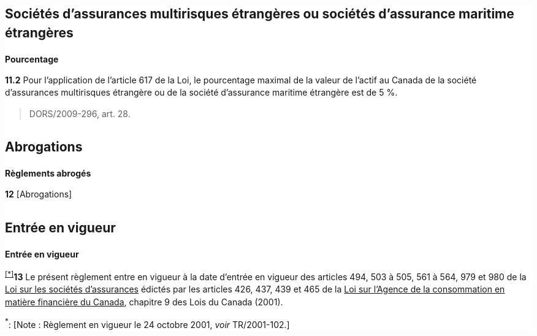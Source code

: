 



## Sociétés d’assurances multirisques étrangères ou sociétés d’assurance maritime étrangères



**Pourcentage**

**11.2** Pour l’application de l’article 617 de la Loi, le pourcentage maximal de la valeur de l’actif au Canada de la société d’assurances multirisques étrangère ou de la société d’assurance maritime étrangère est de 5 %.
> DORS/2009-296, art. 28.





## Abrogations



**Règlements abrogés**

**12** [Abrogations]




## Entrée en vigueur



**Entrée en vigueur**

<sup><a href='#nbp_SOR-2001-368_f_hq_5921'>[*]</a></sup>**13** Le présent règlement entre en vigueur à la date d’entrée en vigueur des articles 494, 503 à 505, 561 à 564, 979 et 980 de la [Loi sur les sociétés d’assurances](/fr/Lois/Lois%20du%20Canada/1991/ch.%2047.md) édictés par les articles 426, 437, 439 et 465 de la [Loi sur l’Agence de la consommation en matière financière du Canada](/fr/Lois/Lois%20du%20Canada/2001/ch.%209.md), chapitre 9 des Lois du Canada (2001).

<a name='nbp_SOR-2001-368_f_hq_5921'><sup>*</sup></a>: [Note : Règlement en vigueur le 24 octobre 2001, *voir* TR/2001-102.]<br />


